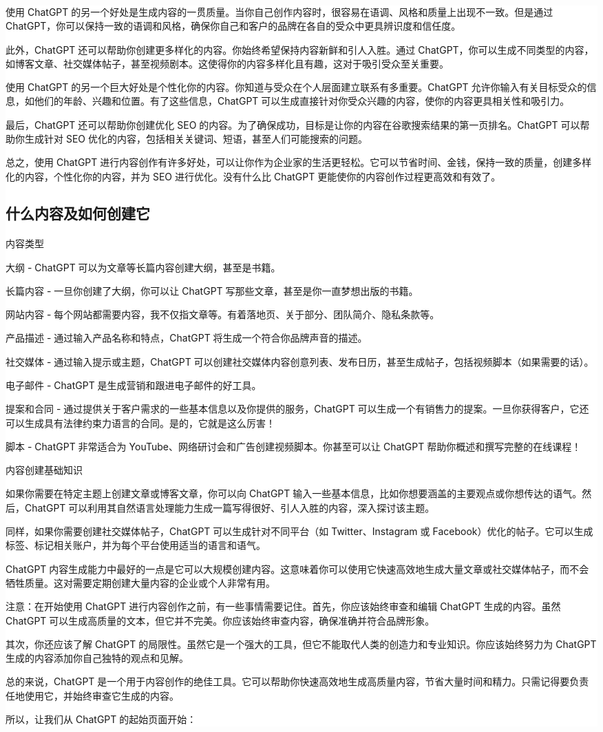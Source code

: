 使用 ChatGPT 的另一个好处是生成内容的一贯质量。当你自己创作内容时，很容易在语调、风格和质量上出现不一致。但是通过 ChatGPT，你可以保持一致的语调和风格，确保你自己和客户的品牌在各自的受众中更具辨识度和信任度。

此外，ChatGPT 还可以帮助你创建更多样化的内容。你始终希望保持内容新鲜和引人入胜。通过 ChatGPT，你可以生成不同类型的内容，如博客文章、社交媒体帖子，甚至视频剧本。这使得你的内容多样化且有趣，这对于吸引受众至关重要。

使用 ChatGPT 的另一个巨大好处是个性化你的内容。你知道与受众在个人层面建立联系有多重要。ChatGPT 允许你输入有关目标受众的信息，如他们的年龄、兴趣和位置。有了这些信息，ChatGPT 可以生成直接针对你受众兴趣的内容，使你的内容更具相关性和吸引力。

最后，ChatGPT 还可以帮助你创建优化 SEO 的内容。为了确保成功，目标是让你的内容在谷歌搜索结果的第一页排名。ChatGPT 可以帮助你生成针对 SEO 优化的内容，包括相关关键词、短语，甚至人们可能搜索的问题。

总之，使用 ChatGPT 进行内容创作有许多好处，可以让你作为企业家的生活更轻松。它可以节省时间、金钱，保持一致的质量，创建多样化的内容，个性化你的内容，并为 SEO 进行优化。没有什么比 ChatGPT 更能使你的内容创作过程更高效和有效了。


## 什么内容及如何创建它

内容类型

大纲 - ChatGPT 可以为文章等长篇内容创建大纲，甚至是书籍。

长篇内容 - 一旦你创建了大纲，你可以让 ChatGPT 写那些文章，甚至是你一直梦想出版的书籍。

网站内容 - 每个网站都需要内容，我不仅指文章等。有着落地页、关于部分、团队简介、隐私条款等。

产品描述 - 通过输入产品名称和特点，ChatGPT 将生成一个符合你品牌声音的描述。

社交媒体 - 通过输入提示或主题，ChatGPT 可以创建社交媒体内容创意列表、发布日历，甚至生成帖子，包括视频脚本（如果需要的话）。

电子邮件 - ChatGPT 是生成营销和跟进电子邮件的好工具。

提案和合同 - 通过提供关于客户需求的一些基本信息以及你提供的服务，ChatGPT 可以生成一个有销售力的提案。一旦你获得客户，它还可以生成具有法律约束力语言的合同。是的，它就是这么厉害！

脚本 - ChatGPT 非常适合为 YouTube、网络研讨会和广告创建视频脚本。你甚至可以让 ChatGPT 帮助你概述和撰写完整的在线课程！

内容创建基础知识

如果你需要在特定主题上创建文章或博客文章，你可以向 ChatGPT 输入一些基本信息，比如你想要涵盖的主要观点或你想传达的语气。然后，ChatGPT 可以利用其自然语言处理能力生成一篇写得很好、引人入胜的内容，深入探讨该主题。

同样，如果你需要创建社交媒体帖子，ChatGPT 可以生成针对不同平台（如 Twitter、Instagram 或 Facebook）优化的帖子。它可以生成标签、标记相关账户，并为每个平台使用适当的语言和语气。

ChatGPT 内容生成能力中最好的一点是它可以大规模创建内容。这意味着你可以使用它快速高效地生成大量文章或社交媒体帖子，而不会牺牲质量。这对需要定期创建大量内容的企业或个人非常有用。

注意：在开始使用 ChatGPT 进行内容创作之前，有一些事情需要记住。首先，你应该始终审查和编辑 ChatGPT 生成的内容。虽然 ChatGPT 可以生成高质量的文本，但它并不完美。你应该始终审查内容，确保准确并符合品牌形象。

其次，你还应该了解 ChatGPT 的局限性。虽然它是一个强大的工具，但它不能取代人类的创造力和专业知识。你应该始终努力为 ChatGPT 生成的内容添加你自己独特的观点和见解。

总的来说，ChatGPT 是一个用于内容创作的绝佳工具。它可以帮助你快速高效地生成高质量内容，节省大量时间和精力。只需记得要负责任地使用它，并始终审查它生成的内容。

所以，让我们从 ChatGPT 的起始页面开始：
